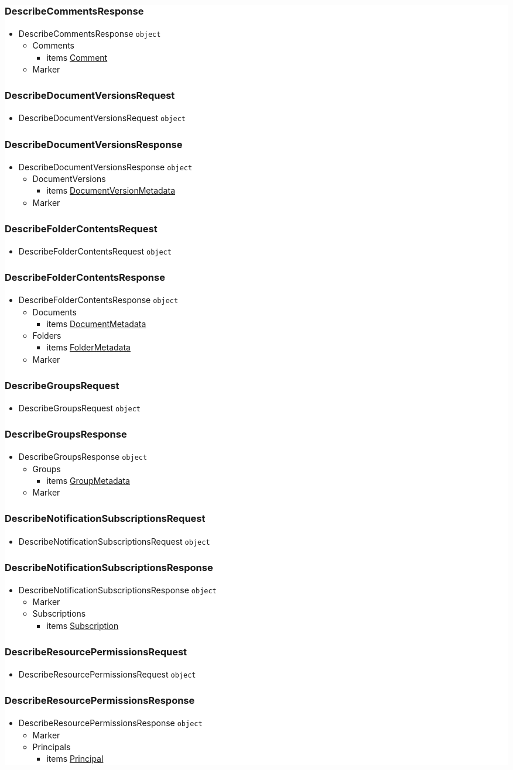 ### DescribeCommentsResponse
* DescribeCommentsResponse `object`
  * Comments
    * items [Comment](#comment)
  * Marker

### DescribeDocumentVersionsRequest
* DescribeDocumentVersionsRequest `object`

### DescribeDocumentVersionsResponse
* DescribeDocumentVersionsResponse `object`
  * DocumentVersions
    * items [DocumentVersionMetadata](#documentversionmetadata)
  * Marker

### DescribeFolderContentsRequest
* DescribeFolderContentsRequest `object`

### DescribeFolderContentsResponse
* DescribeFolderContentsResponse `object`
  * Documents
    * items [DocumentMetadata](#documentmetadata)
  * Folders
    * items [FolderMetadata](#foldermetadata)
  * Marker

### DescribeGroupsRequest
* DescribeGroupsRequest `object`

### DescribeGroupsResponse
* DescribeGroupsResponse `object`
  * Groups
    * items [GroupMetadata](#groupmetadata)
  * Marker

### DescribeNotificationSubscriptionsRequest
* DescribeNotificationSubscriptionsRequest `object`

### DescribeNotificationSubscriptionsResponse
* DescribeNotificationSubscriptionsResponse `object`
  * Marker
  * Subscriptions
    * items [Subscription](#subscription)

### DescribeResourcePermissionsRequest
* DescribeResourcePermissionsRequest `object`

### DescribeResourcePermissionsResponse
* DescribeResourcePermissionsResponse `object`
  * Marker
  * Principals
    * items [Principal](#principal)
